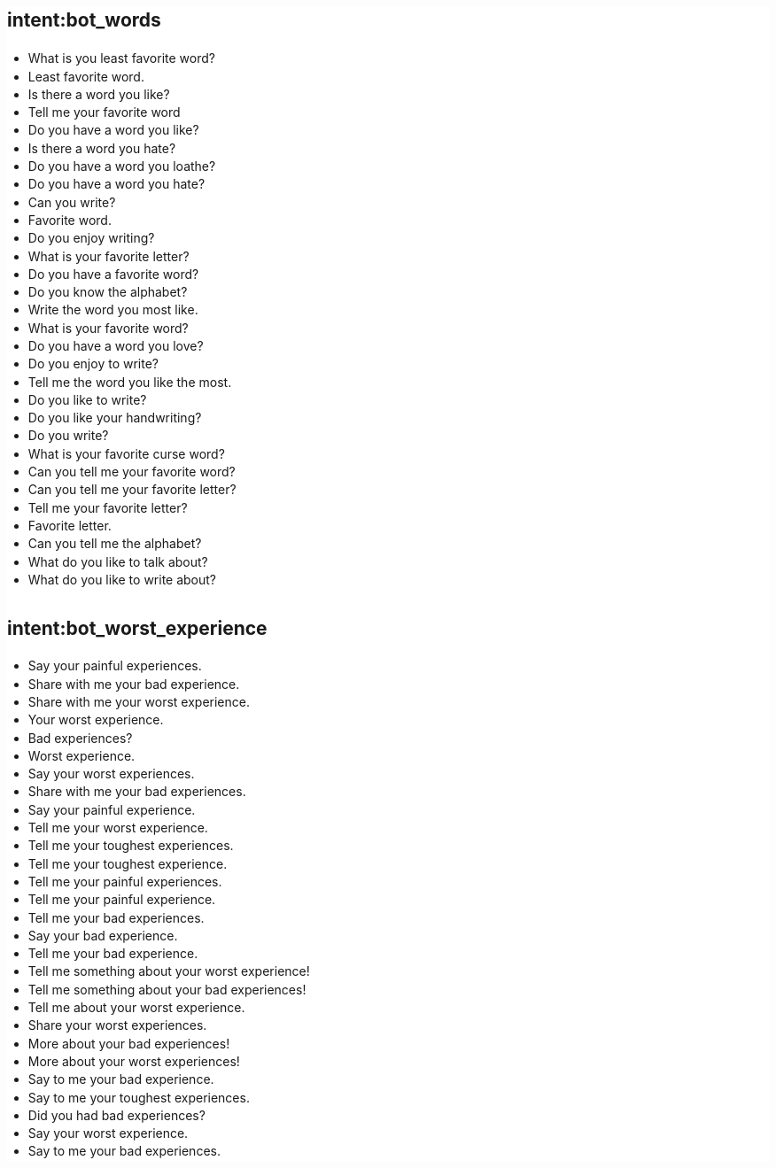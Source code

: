 
## intent:bot_words
- What is you least favorite word?
- Least favorite word.
- Is there a word you like?
- Tell me your favorite word
- Do you have a word you like?
- Is there a word you hate?
- Do you have a word you loathe?
- Do you have a word you hate?
- Can you write?
- Favorite word.
- Do you enjoy writing?
- What is your favorite letter?
- Do you have a favorite word?
- Do you know the alphabet?
- Write the word you most like.
- What is your favorite word?
- Do you have a word you love?
- Do you enjoy to write?
- Tell me the word you like the most.
- Do you like to write?
- Do you like your handwriting?
- Do you write?
- What is your favorite curse word?
- Can you tell me your favorite word?
- Can you tell me your favorite letter?
- Tell me your favorite letter?
- Favorite letter.
- Can you tell me the alphabet?
- What do you like to talk about?
- What do you like to write about?

## intent:bot_worst_experience
- Say your painful experiences.
- Share with me your bad experience.
- Share with me your worst experience.
- Your worst experience.
- Bad experiences?
- Worst experience.
- Say your worst experiences.
- Share with me your bad experiences.
- Say your painful experience.
- Tell me your worst experience.
- Tell me your toughest experiences.
- Tell me your toughest experience.
- Tell me your painful experiences.
- Tell me your painful experience.
- Tell me your bad experiences.
- Say your bad experience.
- Tell me your bad experience.
- Tell me something about your worst experience!
- Tell me something about your bad experiences!
- Tell me about your worst experience.
- Share your worst experiences.
- More about your bad experiences!
- More about your worst experiences!
- Say to me your bad experience.
- Say to me your toughest experiences.
- Did you had bad experiences?
- Say your worst experience.
- Say to me your bad experiences.